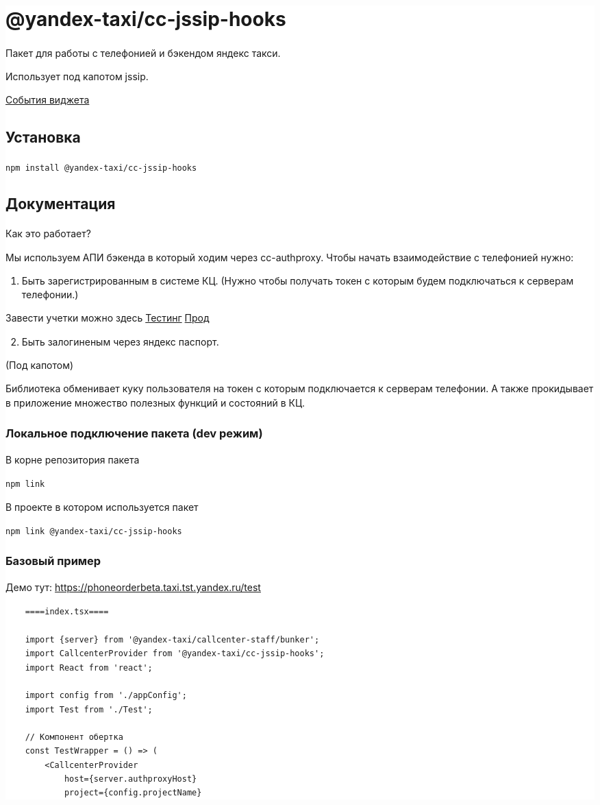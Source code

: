 # @yandex-taxi/cc-jssip-hooks

Пакет для работы с телефонией и бэкендом яндекс такси.

Использует под капотом jssip.

[События виджета](https://events.chv.yandex-team.ru/projects/callcenter_frontend_events/?componentSettings=%7B%22row_1_col_0_con_0_charts%22%3A%7B%22field%22%3A%22name%22%7D%7D)

## Установка

```
npm install @yandex-taxi/cc-jssip-hooks
```


## Документация

Как это работает?

Мы используем АПИ бэкенда в который ходим через cc-authproxy. Чтобы начать взаимодействие с телефонией нужно:
1) Быть зарегистрированным в системе КЦ. (Нужно чтобы получать токен с которым будем подключаться к серверам телефонии.)
   
Завести учетки можно здесь 
[Тестинг](https://tariff-editor.taxi.tst.yandex-team.ru/call-center/operators)
[Прод](https://tariff-editor.taxi.yandex-team.ru/call-center/operators)

2) Быть залогиненым через яндекс паспорт.

(Под капотом)

Библиотека обменивает куку пользователя на токен с которым подключается к серверам телефонии. А также прокидывает в приложение
множество полезных функций и состояний в КЦ.

### Локальное подключение пакета (dev режим)
В корне репозитория пакета
```
npm link
```

В проекте в котором используется пакет
```
npm link @yandex-taxi/cc-jssip-hooks
```

### Базовый пример

Демо тут:
https://phoneorderbeta.taxi.tst.yandex.ru/test

```
    ====index.tsx====
   
    import {server} from '@yandex-taxi/callcenter-staff/bunker';
    import CallcenterProvider from '@yandex-taxi/cc-jssip-hooks';
    import React from 'react';
    
    import config from './appConfig';
    import Test from './Test';
    
    // Компонент обертка
    const TestWrapper = () => (
        <CallcenterProvider
            host={server.authproxyHost}
            project={config.projectName}
```
